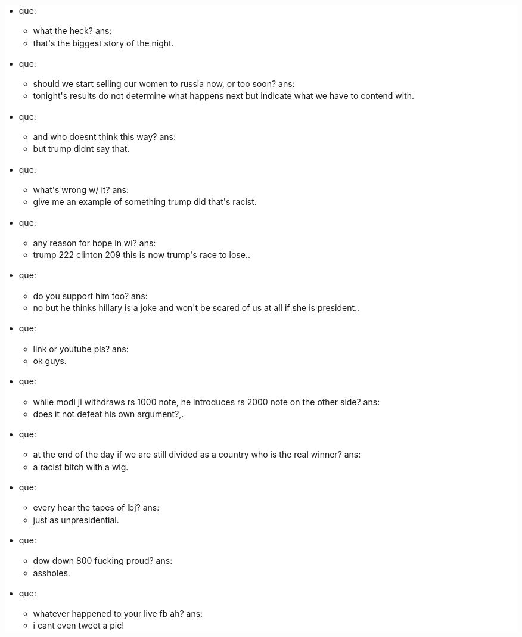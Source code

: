 - que:
  - what the heck?
  ans:
  - that's the biggest story of the night.

- que:
  - should we start selling our women to russia now, or too soon?
  ans:
  - tonight's results do not determine what happens next but indicate what we have to contend with.

- que:
  - and who doesnt think this way?
  ans:
  - but trump didnt say that.

- que:
  - what's wrong w/ it?
  ans:
  - give me an example of something trump did that's racist.

- que:
  - any reason for hope in wi?
  ans:
  - trump 222 clinton 209 this is now trump's race to lose..

- que:
  - do you support him too?
  ans:
  - no but he thinks hillary is a joke and won't be scared of us at all if she is president..

- que:
  - link or youtube pls?
  ans:
  - ok guys.

- que:
  - while modi ji withdraws rs 1000 note, he introduces rs 2000 note on the other side?
  ans:
  - does it not defeat his own argument?,.

- que:
  - at the end of the day if we are still divided as a country who is the real winner?
  ans:
  - a racist bitch with a wig.

- que:
  - every hear the tapes of lbj?
  ans:
  - just as unpresidential.

- que:
  - dow down 800 fucking proud?
  ans:
  - assholes.

- que:
  - whatever happened to your live fb ah?
  ans:
  - i cant even tweet a pic!
